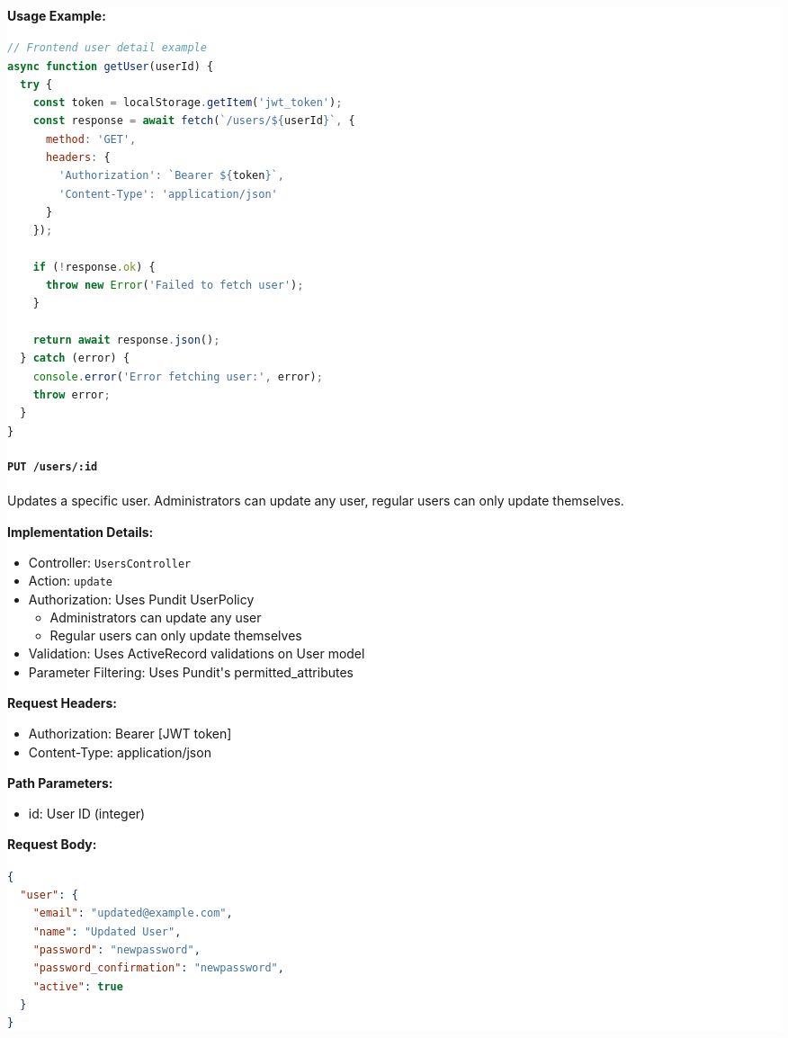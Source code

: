 **Usage Example:**
```javascript
// Frontend user detail example
async function getUser(userId) {
  try {
    const token = localStorage.getItem('jwt_token');
    const response = await fetch(`/users/${userId}`, {
      method: 'GET',
      headers: {
        'Authorization': `Bearer ${token}`,
        'Content-Type': 'application/json'
      }
    });
    
    if (!response.ok) {
      throw new Error('Failed to fetch user');
    }
    
    return await response.json();
  } catch (error) {
    console.error('Error fetching user:', error);
    throw error;
  }
}
```

#### `PUT /users/:id`

Updates a specific user. Administrators can update any user, regular users can only update themselves.

**Implementation Details:**
- Controller: `UsersController`
- Action: `update`
- Authorization: Uses Pundit UserPolicy
  - Administrators can update any user
  - Regular users can only update themselves
- Validation: Uses ActiveRecord validations on User model
- Parameter Filtering: Uses Pundit's permitted_attributes

**Request Headers:**
- Authorization: Bearer [JWT token]
- Content-Type: application/json

**Path Parameters:**
- id: User ID (integer)

**Request Body:**
```json
{
  "user": {
    "email": "updated@example.com",
    "name": "Updated User",
    "password": "newpassword",
    "password_confirmation": "newpassword",
    "active": true
  }
}
```
